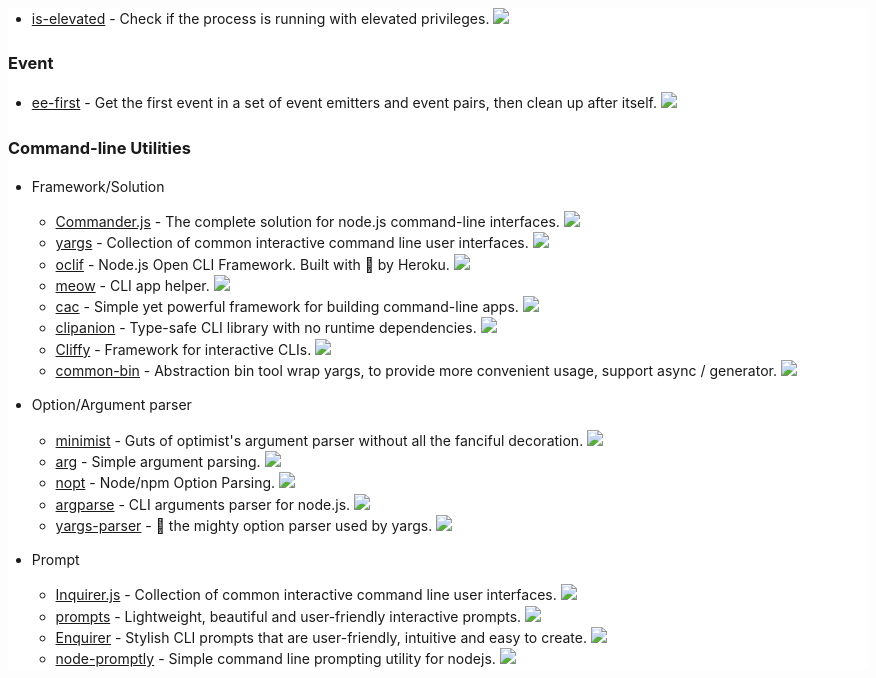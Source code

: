 - [is-elevated](https://github.com/sindresorhus/is-elevated) - Check if the process is running with elevated privileges. ![](https://img.shields.io/github/stars/sindresorhus/is-elevated.svg?style=social&label=Star)

### Event
- [ee-first](https://github.com/jonathanong/ee-first) - Get the first event in a set of event emitters and event pairs, then clean up after itself. ![](https://img.shields.io/github/stars/jonathanong/ee-first.svg?style=social&label=Star)

### Command-line Utilities

- Framework/Solution
  - [Commander.js](https://github.com/tj/commander.js) - The complete solution for node.js command-line interfaces. ![](https://img.shields.io/github/stars/tj/commander.js.svg?style=social&label=Star)
  - [yargs](https://github.com/yargs/yargs) - Collection of common interactive command line user interfaces. ![](https://img.shields.io/github/stars/yargs/yargs.svg?style=social&label=Star)
  - [oclif](https://github.com/oclif/oclif) - Node.js Open CLI Framework. Built with 💜 by Heroku. ![](https://img.shields.io/github/stars/oclif/oclif.svg?style=social&label=Star)
  - [meow](https://github.com/sindresorhus/meow) - CLI app helper. ![](https://img.shields.io/github/stars/sindresorhus/meow.svg?style=social&label=Star)
  - [cac](https://github.com/cacjs/cac) - Simple yet powerful framework for building command-line apps. ![](https://img.shields.io/github/stars/cacjs/cac.svg?style=social&label=Star)
  - [clipanion](https://github.com/arcanis/clipanion) - Type-safe CLI library with no runtime dependencies. ![](https://img.shields.io/github/stars/arcanis/clipanion.svg?style=social&label=Star)
  - [Cliffy](https://github.com/drew-y/cliffy) - Framework for interactive CLIs. ![](https://img.shields.io/github/stars/drew-y/cliffy.svg?style=social&label=Star)
  - [common-bin](https://github.com/node-modules/common-bin) - Abstraction bin tool wrap yargs, to provide more convenient usage, support async / generator. ![](https://img.shields.io/github/stars/node-modules/common-bin.svg?style=social&label=Star)

- Option/Argument parser
  - [minimist](https://github.com/substack/minimist) - Guts of optimist's argument parser without all the fanciful decoration. ![](https://img.shields.io/github/stars/substack/minimist.svg?style=social&label=Star)
  - [arg](https://github.com/vercel/arg) - Simple argument parsing. ![](https://img.shields.io/github/stars/vercel/arg.svg?style=social&label=Star)
  - [nopt](https://github.com/npm/nopt) - Node/npm Option Parsing. ![](https://img.shields.io/github/stars/npm/nopt.svg?style=social&label=Star)
  - [argparse](https://github.com/nodeca/argparse) - CLI arguments parser for node.js. ![](https://img.shields.io/github/stars/nodeca/argparse.svg?style=social&label=Star)
  - [yargs-parser](https://github.com/yargs/yargs-parser) - 💪 the mighty option parser used by yargs. ![](https://img.shields.io/github/stars/yargs/yargs-parser.svg?style=social&label=Star)

- Prompt
  - [Inquirer.js](https://github.com/SBoudrias/Inquirer.js) - Collection of common interactive command line user interfaces. ![](https://img.shields.io/github/stars/SBoudrias/Inquirer.js.svg?style=social&label=Star)
  - [prompts](https://github.com/terkelg/prompts) - Lightweight, beautiful and user-friendly interactive prompts. ![](https://img.shields.io/github/stars/terkelg/prompts.svg?style=social&label=Star)
  - [Enquirer](https://github.com/enquirer/enquirer) - Stylish CLI prompts that are user-friendly, intuitive and easy to create. ![](https://img.shields.io/github/stars/enquirer/enquirer.svg?style=social&label=Star)
  - [node-promptly](https://github.com/moxystudio/node-promptly) - Simple command line prompting utility for nodejs. ![](https://img.shields.io/github/stars/moxystudio/node-promptly.svg?style=social&label=Star)
